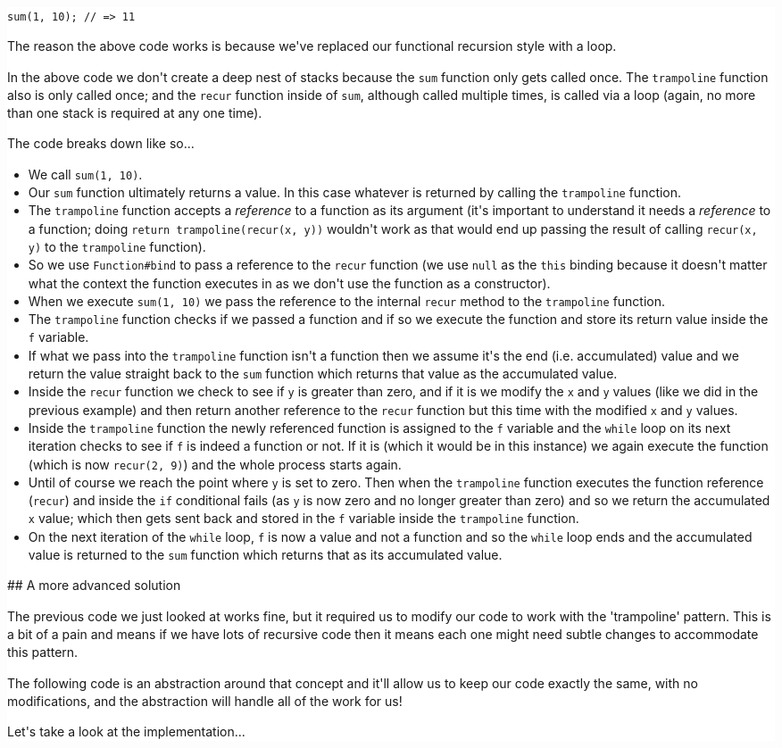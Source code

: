     sum(1, 10); // => 11

The reason the above code works is because we've replaced our functional recursion style with a loop.

In the above code we don't create a deep nest of stacks because the `sum` function only gets called once. The `trampoline` function also is only called once; and the `recur` function inside of `sum`, although called multiple times, is called via a loop (again, no more than one stack is required at any one time).

The code breaks down like so...

- We call `sum(1, 10)`.
- Our `sum` function ultimately returns a value. In this case whatever is returned by calling the `trampoline` function.
- The `trampoline` function accepts a *reference* to a function as its argument (it's important to understand it needs a *reference* to a function; doing `return trampoline(recur(x, y))` wouldn't work as that would end up passing the result of calling `recur(x, y)` to the `trampoline` function).
- So we use `Function#bind` to pass a reference to the `recur` function (we use `null` as the `this` binding because it doesn't matter what the context the function executes in as we don't use the function as a constructor).
- When we execute `sum(1, 10)` we pass the reference to the internal `recur` method to the `trampoline` function.
- The `trampoline` function checks if we passed a function and if so we execute the function and store its return value inside the `f` variable.
- If what we pass into the `trampoline` function isn't a function then we assume it's the end (i.e. accumulated) value and we return the value straight back to the `sum` function which returns that value as the accumulated value.
- Inside the `recur` function we check to see if `y` is greater than zero, and if it is we modify the `x` and `y` values (like we did in the previous example) and then return another reference to the `recur` function but this time with the modified `x` and `y` values.
- Inside the `trampoline` function the newly referenced function is assigned to the `f` variable and the `while` loop on its next iteration checks to see if `f` is indeed a function or not. If it is (which it would be in this instance) we again execute the function (which is now `recur(2, 9)`) and the whole process starts again.
- Until of course we reach the point where `y` is set to zero. Then when the `trampoline` function executes the function reference (`recur`) and inside the `if` conditional fails (as `y` is now zero and no longer greater than zero) and so we return the accumulated `x` value; which then gets sent back and stored in the `f` variable inside the `trampoline` function.
- On the next iteration of the `while` loop, `f` is now a value and not a function and so the `while` loop ends and the accumulated value is returned to the `sum` function which returns that as its accumulated value.

<div id="6"></div>
## A more advanced solution

The previous code we just looked at works fine, but it required us to modify our code to work with the 'trampoline' pattern. This is a bit of a pain and means if we have lots of recursive code then it means each one might need subtle changes to accommodate this pattern.

The following code is an abstraction around that concept and it'll allow us to keep our code exactly the same, with no modifications, and the abstraction will handle all of the work for us!

Let's take a look at the implementation...
